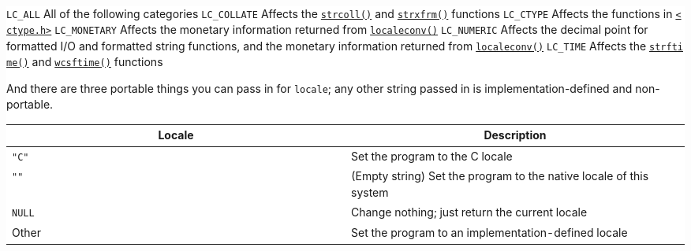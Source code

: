 <tbody>
<tr class="odd">
<td><code>LC_ALL</code></td>
<td>All of the following categories</td>
</tr>
<tr class="even">
<td><code>LC_COLLATE</code></td>
<td>Affects the <a href="stringref.html#man-strcoll"><code>strcoll()</code></a> and <a href="#man-strxfrm"><code>strxfrm()</code></a> functions</td>
</tr>
<tr class="odd">
<td><code>LC_CTYPE</code></td>
<td>Affects the functions in <a href="#ctype"><code>&lt;ctype.h&gt;</code></a></td>
</tr>
<tr class="even">
<td><code>LC_MONETARY</code></td>
<td>Affects the monetary information returned from <a href="#man-localeconv"><code>localeconv()</code></a></td>
</tr>
<tr class="odd">
<td><code>LC_NUMERIC</code></td>
<td>Affects the decimal point for formatted I/O and formatted string
functions, and the monetary information returned from <a href="#man-localeconv"><code>localeconv()</code></a></td>
</tr>
<tr class="even">
<td><code>LC_TIME</code></td>
<td>Affects the <a href="time.html#man-strftime"><code>strftime()</code></a> and
<a href="wchar.html#man-wcsftime"><code>wcsftime()</code></a> functions</td>
</tr>
</tbody>
</table>
<p>And there are three portable things you can pass in for
<code>locale</code>; any other string passed in is
implementation-defined and non-portable.</p>
<table>
<colgroup>
<col style="width: 50%">
<col style="width: 50%">
</colgroup>
<thead>
<tr class="header">
<th>Locale</th>
<th>Description</th>
</tr>
</thead>
<tbody>
<tr class="odd">
<td><code>"C"</code></td>
<td>Set the program to the C locale</td>
</tr>
<tr class="even">
<td><code>""</code></td>
<td>(Empty string) Set the program to the native locale of this
system</td>
</tr>
<tr class="odd">
<td><code>NULL</code></td>
<td>Change nothing; just return the current locale</td>
</tr>
<tr class="even">
<td>Other</td>
<td>Set the program to an implementation-defined locale</td>
</tr>